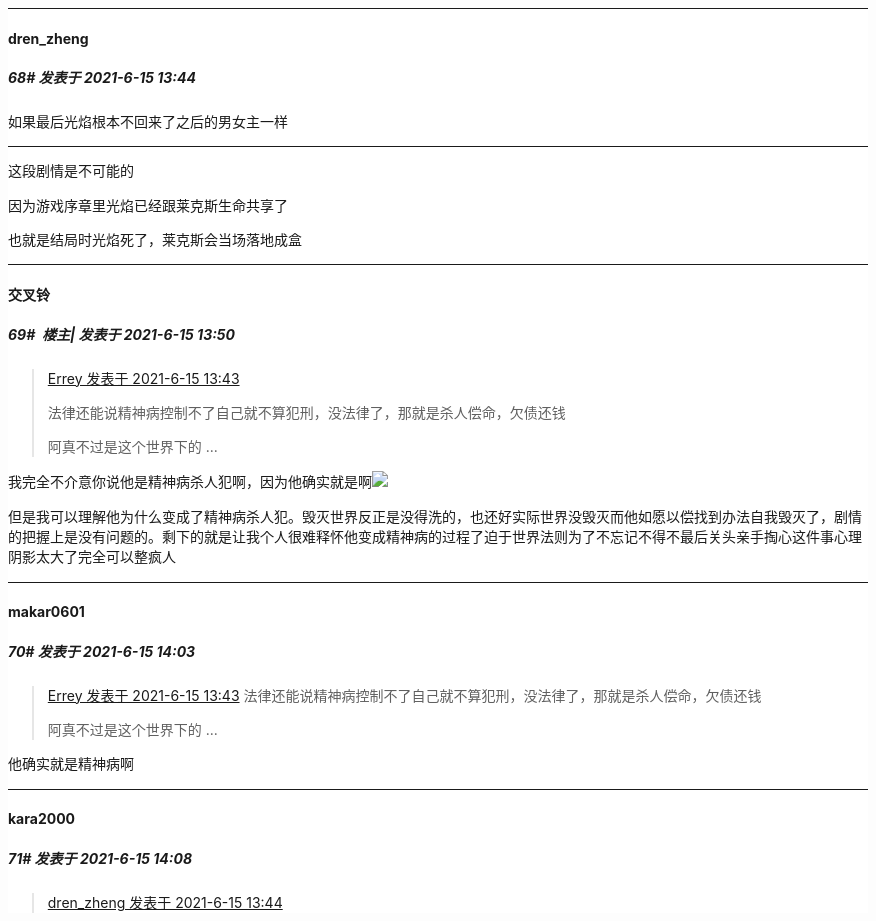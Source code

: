 *****

####  dren_zheng  
##### 68#       发表于 2021-6-15 13:44


如果最后光焰根本不回来了之后的男女主一样

------------------

这段剧情是不可能的

因为游戏序章里光焰已经跟莱克斯生命共享了

也就是结局时光焰死了，莱克斯会当场落地成盒 


*****

####  交叉铃  
##### 69#         楼主| 发表于 2021-6-15 13:50


<blockquote><a href="httphttps://bbs.saraba1st.com/2b/forum.php?mod=redirect&amp;goto=findpost&amp;pid=51608592&amp;ptid=2010013" target="_blank">Errey 发表于 2021-6-15 13:43</a>

法律还能说精神病控制不了自己就不算犯刑，没法律了，那就是杀人偿命，欠债还钱


阿真不过是这个世界下的 ...</blockquote>
我完全不介意你说他是精神病杀人犯啊，因为他确实就是啊<img src="https://static.saraba1st.com/image/smiley/face2017/002.png" referrerpolicy="no-referrer">

但是我可以理解他为什么变成了精神病杀人犯。毁灭世界反正是没得洗的，也还好实际世界没毁灭而他如愿以偿找到办法自我毁灭了，剧情的把握上是没有问题的。剩下的就是让我个人很难释怀他变成精神病的过程了迫于世界法则为了不忘记不得不最后关头亲手掏心这件事心理阴影太大了完全可以整疯人


*****

####  makar0601  
##### 70#       发表于 2021-6-15 14:03


<blockquote><a href="httphttps://bbs.saraba1st.com/2b/forum.php?mod=redirect&amp;goto=findpost&amp;pid=51608592&amp;ptid=2010013" target="_blank">Errey 发表于 2021-6-15 13:43</a>
法律还能说精神病控制不了自己就不算犯刑，没法律了，那就是杀人偿命，欠债还钱


阿真不过是这个世界下的 ...</blockquote>
他确实就是精神病啊


*****

####  kara2000  
##### 71#       发表于 2021-6-15 14:08


<blockquote><a href="httphttps://bbs.saraba1st.com/2b/forum.php?mod=redirect&amp;goto=findpost&amp;pid=51608613&amp;ptid=2010013" target="_blank">dren_zheng 发表于 2021-6-15 13:44</a>
